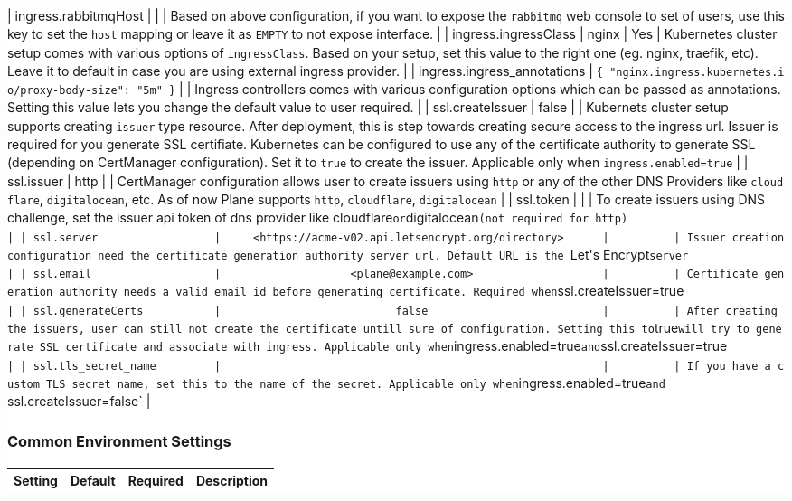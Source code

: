 | ingress.rabbitmqHost        |                                                           |          | Based on above configuration, if you want to expose the `rabbitmq` web console to set of users, use this key to set the `host` mapping or leave it as `EMPTY` to not expose interface.                                                                                                                                                                                                                                    |
| ingress.ingressClass        |                           nginx                           |   Yes    | Kubernetes cluster setup comes with various options of `ingressClass`. Based on your setup, set this value to the right one (eg. nginx, traefik, etc). Leave it to default in case you are using external ingress provider.                                                                                                                                                                                               |
| ingress.ingress_annotations | `{ "nginx.ingress.kubernetes.io/proxy-body-size": "5m" }` |          | Ingress controllers comes with various configuration options which can be passed as annotations. Setting this value lets you change the default value to user required.                                                                                                                                                                                                                                                   |
| ssl.createIssuer            |                           false                           |          | Kubernets cluster setup supports creating `issuer` type resource. After deployment, this is step towards creating secure access to the ingress url. Issuer is required for you generate SSL certifiate. Kubernetes can be configured to use any of the certificate authority to generate SSL (depending on CertManager configuration). Set it to `true` to create the issuer. Applicable only when `ingress.enabled=true` |
| ssl.issuer                  |                           http                            |          | CertManager configuration allows user to create issuers using `http` or any of the other DNS Providers like `cloudflare`, `digitalocean`, etc. As of now Plane supports `http`, `cloudflare`, `digitalocean`                                                                                                                                                                                                              |
| ssl.token                   |                                                           |          | To create issuers using DNS challenge, set the issuer api token of dns provider like cloudflare`or`digitalocean`(not required for http)                                                                                                                                                                                                                                                                                   |
| ssl.server                  |     <https://acme-v02.api.letsencrypt.org/directory>      |          | Issuer creation configuration need the certificate generation authority server url. Default URL is the `Let's Encrypt` server                                                                                                                                                                                                                                                                                             |
| ssl.email                   |                    <plane@example.com>                    |          | Certificate generation authority needs a valid email id before generating certificate. Required when `ssl.createIssuer=true`                                                                                                                                                                                                                                                                                              |
| ssl.generateCerts           |                           false                           |          | After creating the issuers, user can still not create the certificate untill sure of configuration. Setting this to `true` will try to generate SSL certificate and associate with ingress. Applicable only when `ingress.enabled=true` and `ssl.createIssuer=true`                                                                                                                                                       |
| ssl.tls_secret_name         |                                                           |          | If you have a custom TLS secret name, set this to the name of the secret. Applicable only when `ingress.enabled=true` and `ssl.createIssuer=false`                                                                                                                                                                                                                                                                        |

### Common Environment Settings

| Setting                    |                      Default                       | Required | Description                                                                                                                                                                      |
| -------------------------- | :------------------------------------------------: | :------: | -------------------------------------------------------------------------------------------------------------------------------------------------------------------------------- |
